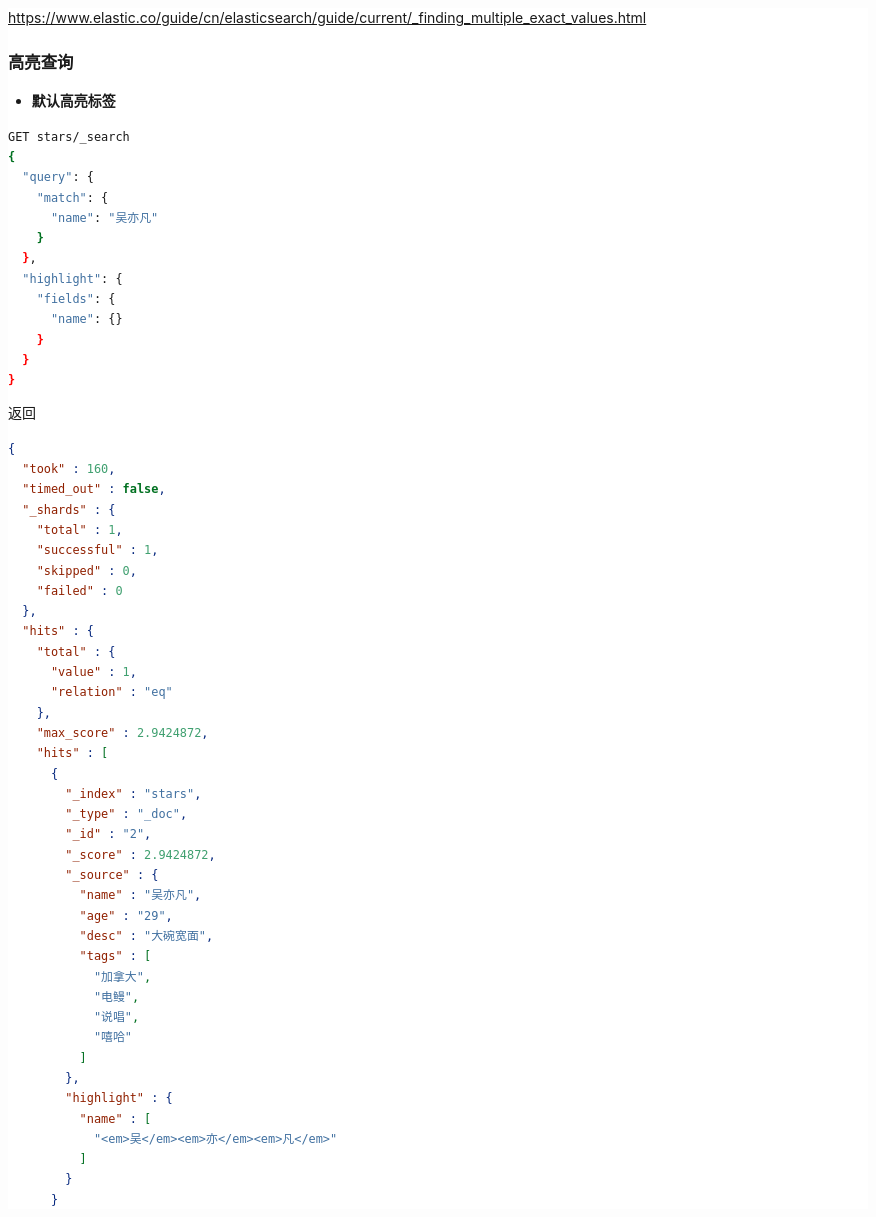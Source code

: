   https://www.elastic.co/guide/cn/elasticsearch/guide/current/_finding_multiple_exact_values.html



### 高亮查询



- **默认高亮标签**

```sh
GET stars/_search
{
  "query": {
    "match": {
      "name": "吴亦凡"
    }
  },
  "highlight": {
    "fields": {
      "name": {}
    }
  }
}
```

返回

```json
{
  "took" : 160,
  "timed_out" : false,
  "_shards" : {
    "total" : 1,
    "successful" : 1,
    "skipped" : 0,
    "failed" : 0
  },
  "hits" : {
    "total" : {
      "value" : 1,
      "relation" : "eq"
    },
    "max_score" : 2.9424872,
    "hits" : [
      {
        "_index" : "stars",
        "_type" : "_doc",
        "_id" : "2",
        "_score" : 2.9424872,
        "_source" : {
          "name" : "吴亦凡",
          "age" : "29",
          "desc" : "大碗宽面",
          "tags" : [
            "加拿大",
            "电鳗",
            "说唱",
            "嘻哈"
          ]
        },
        "highlight" : {
          "name" : [
            "<em>吴</em><em>亦</em><em>凡</em>"
          ]
        }
      }
```